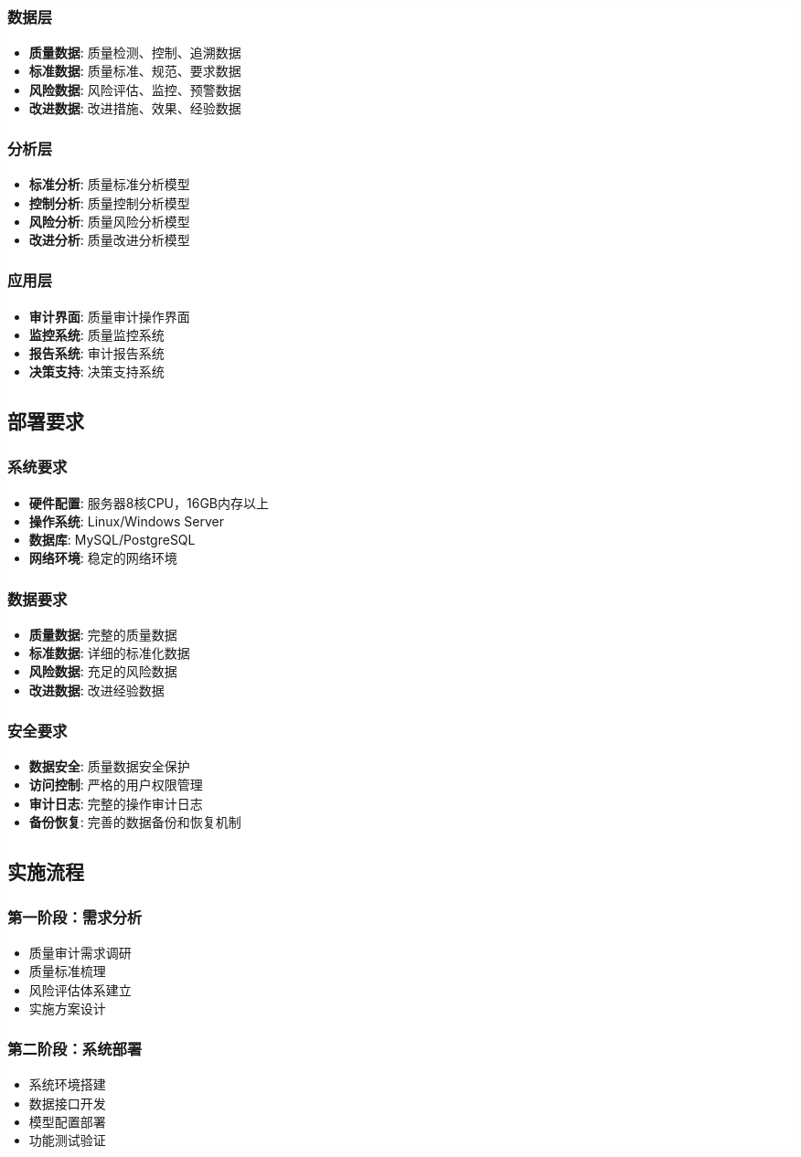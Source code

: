 ### 数据层
- **质量数据**: 质量检测、控制、追溯数据
- **标准数据**: 质量标准、规范、要求数据
- **风险数据**: 风险评估、监控、预警数据
- **改进数据**: 改进措施、效果、经验数据

### 分析层
- **标准分析**: 质量标准分析模型
- **控制分析**: 质量控制分析模型
- **风险分析**: 质量风险分析模型
- **改进分析**: 质量改进分析模型

### 应用层
- **审计界面**: 质量审计操作界面
- **监控系统**: 质量监控系统
- **报告系统**: 审计报告系统
- **决策支持**: 决策支持系统

## 部署要求

### 系统要求
- **硬件配置**: 服务器8核CPU，16GB内存以上
- **操作系统**: Linux/Windows Server
- **数据库**: MySQL/PostgreSQL
- **网络环境**: 稳定的网络环境

### 数据要求
- **质量数据**: 完整的质量数据
- **标准数据**: 详细的标准化数据
- **风险数据**: 充足的风险数据
- **改进数据**: 改进经验数据

### 安全要求
- **数据安全**: 质量数据安全保护
- **访问控制**: 严格的用户权限管理
- **审计日志**: 完整的操作审计日志
- **备份恢复**: 完善的数据备份和恢复机制

## 实施流程

### 第一阶段：需求分析
- 质量审计需求调研
- 质量标准梳理
- 风险评估体系建立
- 实施方案设计

### 第二阶段：系统部署
- 系统环境搭建
- 数据接口开发
- 模型配置部署
- 功能测试验证
